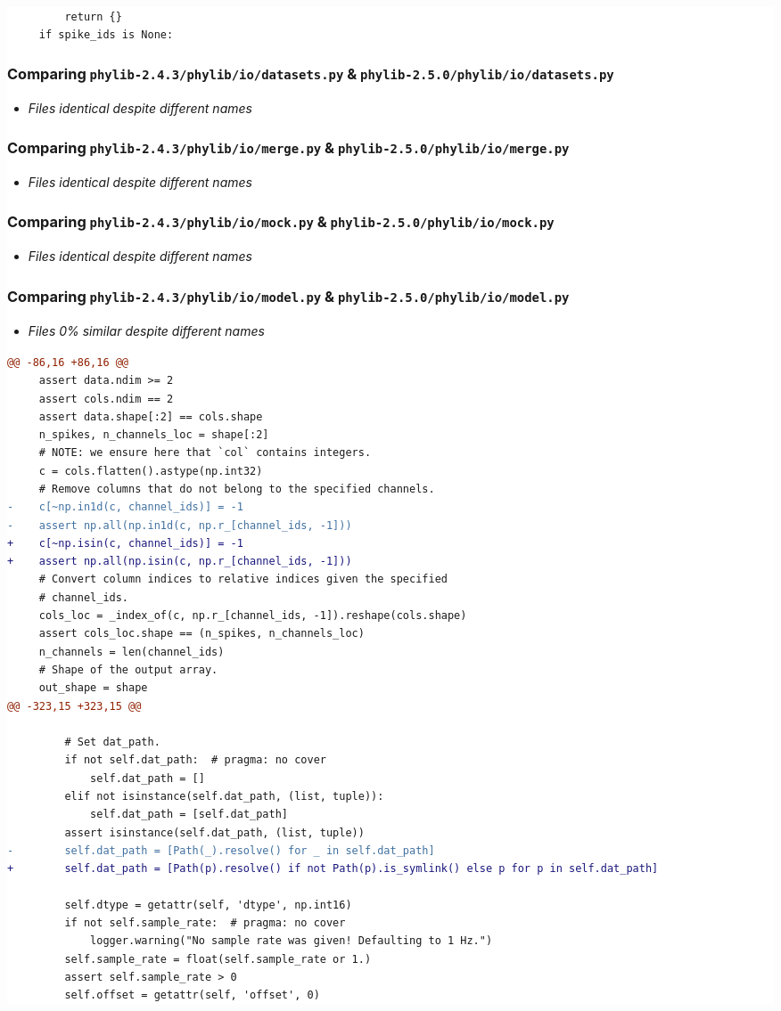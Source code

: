 ```diff
         return {}
     if spike_ids is None:
```

### Comparing `phylib-2.4.3/phylib/io/datasets.py` & `phylib-2.5.0/phylib/io/datasets.py`

 * *Files identical despite different names*

### Comparing `phylib-2.4.3/phylib/io/merge.py` & `phylib-2.5.0/phylib/io/merge.py`

 * *Files identical despite different names*

### Comparing `phylib-2.4.3/phylib/io/mock.py` & `phylib-2.5.0/phylib/io/mock.py`

 * *Files identical despite different names*

### Comparing `phylib-2.4.3/phylib/io/model.py` & `phylib-2.5.0/phylib/io/model.py`

 * *Files 0% similar despite different names*

```diff
@@ -86,16 +86,16 @@
     assert data.ndim >= 2
     assert cols.ndim == 2
     assert data.shape[:2] == cols.shape
     n_spikes, n_channels_loc = shape[:2]
     # NOTE: we ensure here that `col` contains integers.
     c = cols.flatten().astype(np.int32)
     # Remove columns that do not belong to the specified channels.
-    c[~np.in1d(c, channel_ids)] = -1
-    assert np.all(np.in1d(c, np.r_[channel_ids, -1]))
+    c[~np.isin(c, channel_ids)] = -1
+    assert np.all(np.isin(c, np.r_[channel_ids, -1]))
     # Convert column indices to relative indices given the specified
     # channel_ids.
     cols_loc = _index_of(c, np.r_[channel_ids, -1]).reshape(cols.shape)
     assert cols_loc.shape == (n_spikes, n_channels_loc)
     n_channels = len(channel_ids)
     # Shape of the output array.
     out_shape = shape
@@ -323,15 +323,15 @@
 
         # Set dat_path.
         if not self.dat_path:  # pragma: no cover
             self.dat_path = []
         elif not isinstance(self.dat_path, (list, tuple)):
             self.dat_path = [self.dat_path]
         assert isinstance(self.dat_path, (list, tuple))
-        self.dat_path = [Path(_).resolve() for _ in self.dat_path]
+        self.dat_path = [Path(p).resolve() if not Path(p).is_symlink() else p for p in self.dat_path]
 
         self.dtype = getattr(self, 'dtype', np.int16)
         if not self.sample_rate:  # pragma: no cover
             logger.warning("No sample rate was given! Defaulting to 1 Hz.")
         self.sample_rate = float(self.sample_rate or 1.)
         assert self.sample_rate > 0
         self.offset = getattr(self, 'offset', 0)
```
